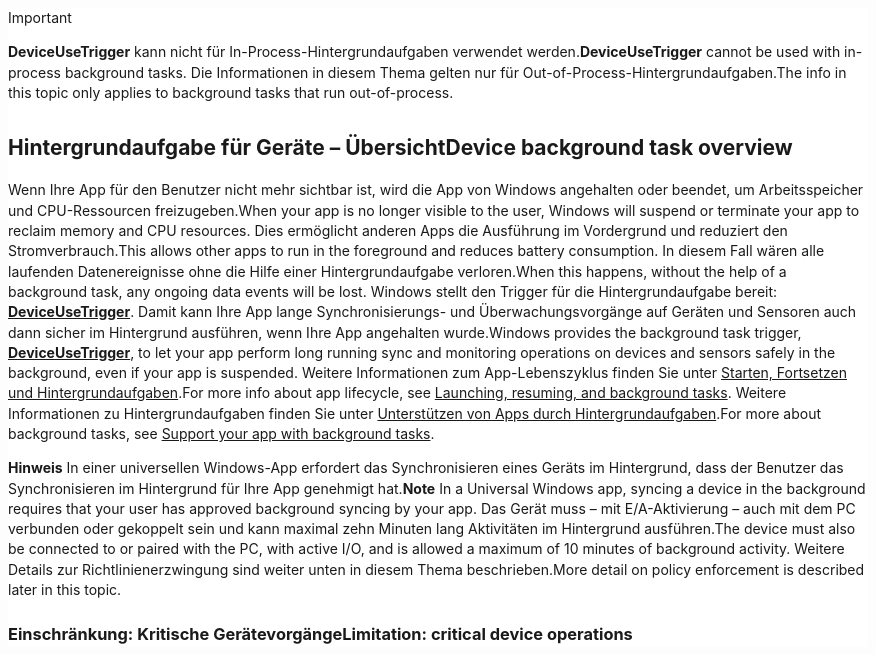 > [!Important]
> <span data-ttu-id="03ded-111">**DeviceUseTrigger** kann nicht für In-Process-Hintergrundaufgaben verwendet werden.</span><span class="sxs-lookup"><span data-stu-id="03ded-111">**DeviceUseTrigger** cannot be used with in-process background tasks.</span></span> <span data-ttu-id="03ded-112">Die Informationen in diesem Thema gelten nur für Out-of-Process-Hintergrundaufgaben.</span><span class="sxs-lookup"><span data-stu-id="03ded-112">The info in this topic only applies to background tasks that run out-of-process.</span></span>

## <a name="device-background-task-overview"></a><span data-ttu-id="03ded-113">Hintergrundaufgabe für Geräte – Übersicht</span><span class="sxs-lookup"><span data-stu-id="03ded-113">Device background task overview</span></span>

<span data-ttu-id="03ded-114">Wenn Ihre App für den Benutzer nicht mehr sichtbar ist, wird die App von Windows angehalten oder beendet, um Arbeitsspeicher und CPU-Ressourcen freizugeben.</span><span class="sxs-lookup"><span data-stu-id="03ded-114">When your app is no longer visible to the user, Windows will suspend or terminate your app to reclaim memory and CPU resources.</span></span> <span data-ttu-id="03ded-115">Dies ermöglicht anderen Apps die Ausführung im Vordergrund und reduziert den Stromverbrauch.</span><span class="sxs-lookup"><span data-stu-id="03ded-115">This allows other apps to run in the foreground and reduces battery consumption.</span></span> <span data-ttu-id="03ded-116">In diesem Fall wären alle laufenden Datenereignisse ohne die Hilfe einer Hintergrundaufgabe verloren.</span><span class="sxs-lookup"><span data-stu-id="03ded-116">When this happens, without the help of a background task, any ongoing data events will be lost.</span></span> <span data-ttu-id="03ded-117">Windows stellt den Trigger für die Hintergrundaufgabe bereit: [**DeviceUseTrigger**](https://msdn.microsoft.com/library/windows/apps/dn297337). Damit kann Ihre App lange Synchronisierungs- und Überwachungsvorgänge auf Geräten und Sensoren auch dann sicher im Hintergrund ausführen, wenn Ihre App angehalten wurde.</span><span class="sxs-lookup"><span data-stu-id="03ded-117">Windows provides the background task trigger, [**DeviceUseTrigger**](https://msdn.microsoft.com/library/windows/apps/dn297337), to let your app perform long running sync and monitoring operations on devices and sensors safely in the background, even if your app is suspended.</span></span> <span data-ttu-id="03ded-118">Weitere Informationen zum App-Lebenszyklus finden Sie unter [Starten, Fortsetzen und Hintergrundaufgaben](index.md).</span><span class="sxs-lookup"><span data-stu-id="03ded-118">For more info about app lifecycle, see [Launching, resuming, and background tasks](index.md).</span></span> <span data-ttu-id="03ded-119">Weitere Informationen zu Hintergrundaufgaben finden Sie unter [Unterstützen von Apps durch Hintergrundaufgaben](support-your-app-with-background-tasks.md).</span><span class="sxs-lookup"><span data-stu-id="03ded-119">For more about background tasks, see [Support your app with background tasks](support-your-app-with-background-tasks.md).</span></span>

<span data-ttu-id="03ded-120">**Hinweis**  In einer universellen Windows-App erfordert das Synchronisieren eines Geräts im Hintergrund, dass der Benutzer das Synchronisieren im Hintergrund für Ihre App genehmigt hat.</span><span class="sxs-lookup"><span data-stu-id="03ded-120">**Note**  In a Universal Windows app, syncing a device in the background requires that your user has approved background syncing by your app.</span></span> <span data-ttu-id="03ded-121">Das Gerät muss – mit E/A-Aktivierung – auch mit dem PC verbunden oder gekoppelt sein und kann maximal zehn Minuten lang Aktivitäten im Hintergrund ausführen.</span><span class="sxs-lookup"><span data-stu-id="03ded-121">The device must also be connected to or paired with the PC, with active I/O, and is allowed a maximum of 10 minutes of background activity.</span></span> <span data-ttu-id="03ded-122">Weitere Details zur Richtlinienerzwingung sind weiter unten in diesem Thema beschrieben.</span><span class="sxs-lookup"><span data-stu-id="03ded-122">More detail on policy enforcement is described later in this topic.</span></span>

### <a name="limitation-critical-device-operations"></a><span data-ttu-id="03ded-123">Einschränkung: Kritische Gerätevorgänge</span><span class="sxs-lookup"><span data-stu-id="03ded-123">Limitation: critical device operations</span></span>
